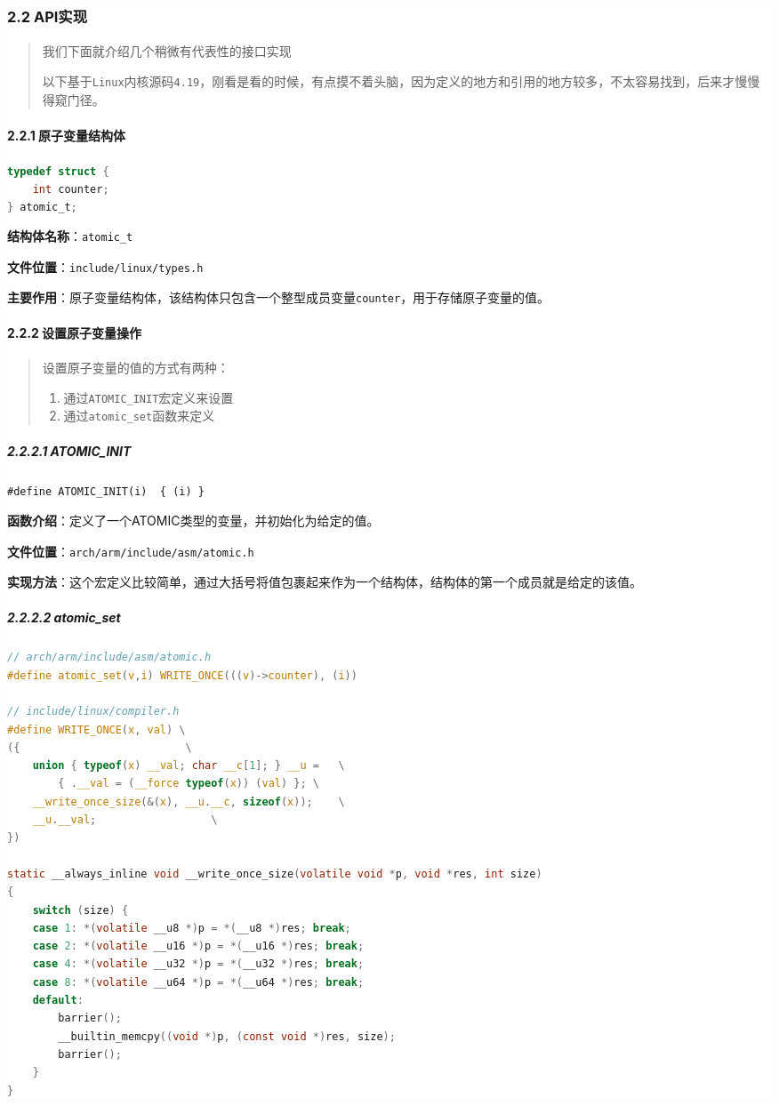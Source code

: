 ```c
```

### 2.2 API实现

> 我们下面就介绍几个稍微有代表性的接口实现
> 
> 以下基于`Linux`内核源码`4.19`，刚看是看的时候，有点摸不着头脑，因为定义的地方和引用的地方较多，不太容易找到，后来才慢慢得窥门径。

#### 2.2.1 原子变量结构体

```C
typedef struct {
    int counter;
} atomic_t;
```

**结构体名称**：`atomic_t`

**文件位置**：`include/linux/types.h`

**主要作用**：原子变量结构体，该结构体只包含一个整型成员变量`counter`，用于存储原子变量的值。

#### 2.2.2 设置原子变量操作

> 设置原子变量的值的方式有两种：
> 
> 1.  通过`ATOMIC_INIT`宏定义来设置
> 2.  通过`atomic_set`函数来定义

##### 2.2.2.1 ATOMIC_INIT

```
#define ATOMIC_INIT(i)	{ (i) }
```

**函数介绍**：定义了一个ATOMIC类型的变量，并初始化为给定的值。

**文件位置**：`arch/arm/include/asm/atomic.h`

**实现方法**：这个宏定义比较简单，通过大括号将值包裹起来作为一个结构体，结构体的第一个成员就是给定的该值。

##### 2.2.2.2 atomic_set

```C
// arch/arm/include/asm/atomic.h
#define atomic_set(v,i)	WRITE_ONCE(((v)->counter), (i))

// include/linux/compiler.h
#define WRITE_ONCE(x, val) \
({							\
    union { typeof(x) __val; char __c[1]; } __u =	\
        { .__val = (__force typeof(x)) (val) }; \
    __write_once_size(&(x), __u.__c, sizeof(x));	\
    __u.__val;					\
})

static __always_inline void __write_once_size(volatile void *p, void *res, int size)
{
    switch (size) {
    case 1: *(volatile __u8 *)p = *(__u8 *)res; break;
    case 2: *(volatile __u16 *)p = *(__u16 *)res; break;
    case 4: *(volatile __u32 *)p = *(__u32 *)res; break;
    case 8: *(volatile __u64 *)p = *(__u64 *)res; break;
    default:
        barrier();
        __builtin_memcpy((void *)p, (const void *)res, size);
        barrier();
    }
}
```